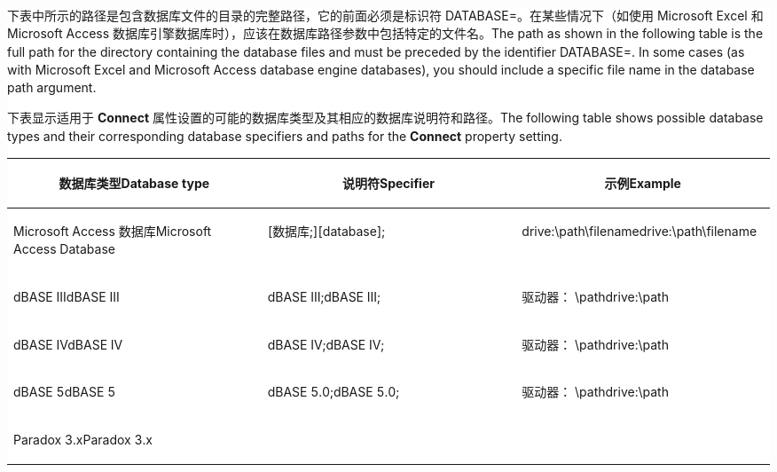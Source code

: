 <span data-ttu-id="2f034-p103">下表中所示的路径是包含数据库文件的目录的完整路径，它的前面必须是标识符 DATABASE=。在某些情况下（如使用 Microsoft Excel 和 Microsoft Access 数据库引擎数据库时），应该在数据库路径参数中包括特定的文件名。</span><span class="sxs-lookup"><span data-stu-id="2f034-p103">The path as shown in the following table is the full path for the directory containing the database files and must be preceded by the identifier DATABASE=. In some cases (as with Microsoft Excel and Microsoft Access database engine databases), you should include a specific file name in the database path argument.</span></span>

<span data-ttu-id="2f034-115">下表显示适用于 **Connect** 属性设置的可能的数据库类型及其相应的数据库说明符和路径。</span><span class="sxs-lookup"><span data-stu-id="2f034-115">The following table shows possible database types and their corresponding database specifiers and paths for the **Connect** property setting.</span></span>

<table>
<colgroup>
<col style="width: 33%" />
<col style="width: 33%" />
<col style="width: 33%" />
</colgroup>
<thead>
<tr class="header">
<th><p><span data-ttu-id="2f034-116">数据库类型</span><span class="sxs-lookup"><span data-stu-id="2f034-116">Database type</span></span></p></th>
<th><p><span data-ttu-id="2f034-117">说明符</span><span class="sxs-lookup"><span data-stu-id="2f034-117">Specifier</span></span></p></th>
<th><p><span data-ttu-id="2f034-118">示例</span><span class="sxs-lookup"><span data-stu-id="2f034-118">Example</span></span></p></th>
</tr>
</thead>
<tbody>
<tr class="odd">
<td><p><span data-ttu-id="2f034-119">Microsoft Access 数据库</span><span class="sxs-lookup"><span data-stu-id="2f034-119">Microsoft Access Database</span></span></p></td>
<td><p><span data-ttu-id="2f034-120">[数据库;]</span><span class="sxs-lookup"><span data-stu-id="2f034-120">[database];</span></span></p></td>
<td><p><span data-ttu-id="2f034-121">drive:\path\filename</span><span class="sxs-lookup"><span data-stu-id="2f034-121">drive:\path\filename</span></span></p></td>
</tr>
<tr class="even">
<td><p><span data-ttu-id="2f034-122">dBASE III</span><span class="sxs-lookup"><span data-stu-id="2f034-122">dBASE III</span></span></p></td>
<td><p><span data-ttu-id="2f034-123">dBASE III;</span><span class="sxs-lookup"><span data-stu-id="2f034-123">dBASE III;</span></span></p></td>
<td><p><span data-ttu-id="2f034-124">驱动器： \path</span><span class="sxs-lookup"><span data-stu-id="2f034-124">drive:\path</span></span></p></td>
</tr>
<tr class="odd">
<td><p><span data-ttu-id="2f034-125">dBASE IV</span><span class="sxs-lookup"><span data-stu-id="2f034-125">dBASE IV</span></span></p></td>
<td><p><span data-ttu-id="2f034-126">dBASE IV;</span><span class="sxs-lookup"><span data-stu-id="2f034-126">dBASE IV;</span></span></p></td>
<td><p><span data-ttu-id="2f034-127">驱动器： \path</span><span class="sxs-lookup"><span data-stu-id="2f034-127">drive:\path</span></span></p></td>
</tr>
<tr class="even">
<td><p><span data-ttu-id="2f034-128">dBASE 5</span><span class="sxs-lookup"><span data-stu-id="2f034-128">dBASE 5</span></span></p></td>
<td><p><span data-ttu-id="2f034-129">dBASE 5.0;</span><span class="sxs-lookup"><span data-stu-id="2f034-129">dBASE 5.0;</span></span></p></td>
<td><p><span data-ttu-id="2f034-130">驱动器： \path</span><span class="sxs-lookup"><span data-stu-id="2f034-130">drive:\path</span></span></p></td>
</tr>
<tr class="odd">
<td><p><span data-ttu-id="2f034-131">Paradox 3.x</span><span class="sxs-lookup"><span data-stu-id="2f034-131">Paradox 3.x</span></span></p></td>